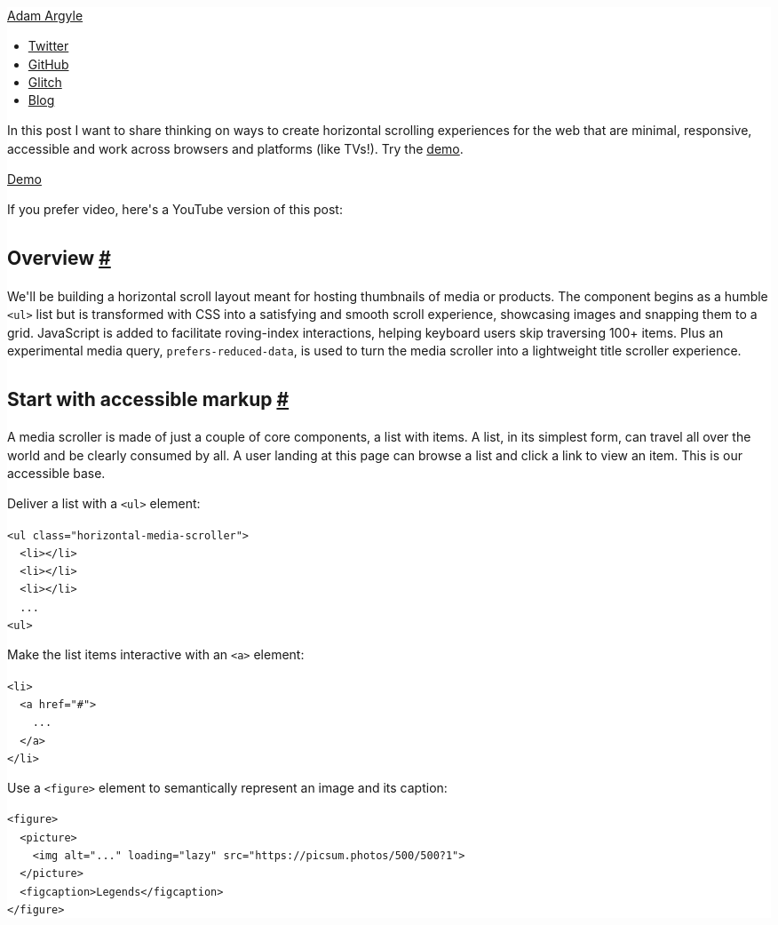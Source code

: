 <a href="/authors/adamargyle/" class="w-author__name-link">Adam Argyle</a>

- <a href="https://twitter.com/argyleink" class="w-author__link">Twitter</a>
- <a href="https://github.com/argyleink" class="w-author__link">GitHub</a>
- <a href="https://glitch.com/@argyleink" class="w-author__link">Glitch</a>
- <a href="https://nerdy.dev" class="w-author__link">Blog</a>

In this post I want to share thinking on ways to create horizontal scrolling experiences for the web that are minimal, responsive, accessible and work across browsers and platforms (like TVs!). Try the [demo](https://gui-challenges.web.app/media-scroller/dist/).

[Demo](https://gui-challenges.web.app/media-scroller/dist/)

If you prefer video, here's a YouTube version of this post:

## Overview <a href="#overview" class="w-headline-link">#</a>

We'll be building a horizontal scroll layout meant for hosting thumbnails of media or products. The component begins as a humble `<ul>` list but is transformed with CSS into a satisfying and smooth scroll experience, showcasing images and snapping them to a grid. JavaScript is added to facilitate roving-index interactions, helping keyboard users skip traversing 100+ items. Plus an experimental media query, `prefers-reduced-data`, is used to turn the media scroller into a lightweight title scroller experience.

## Start with accessible markup <a href="#start-with-accessible-markup" class="w-headline-link">#</a>

A media scroller is made of just a couple of core components, a list with items. A list, in its simplest form, can travel all over the world and be clearly consumed by all. A user landing at this page can browse a list and click a link to view an item. This is our accessible base.

Deliver a list with a `<ul>` element:

    <ul class="horizontal-media-scroller">
      <li></li>
      <li></li>
      <li></li>
      ...
    <ul>

Make the list items interactive with an `<a>` element:

    <li>
      <a href="#">
        ...
      </a>
    </li>

Use a `<figure>` element to semantically represent an image and its caption:

    <figure>
      <picture>
        <img alt="..." loading="lazy" src="https://picsum.photos/500/500?1">
      </picture>
      <figcaption>Legends</figcaption>
    </figure>
